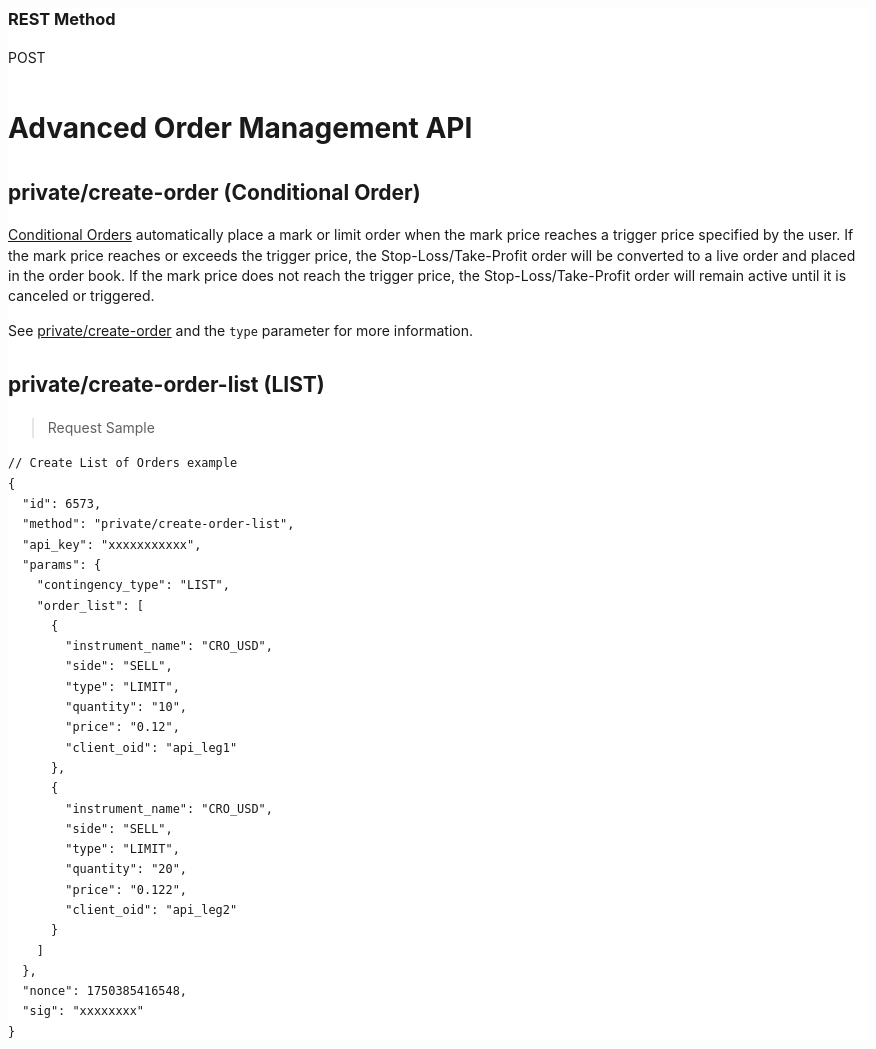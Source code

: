### REST Method

POST

# Advanced Order Management API

## private/create-order (Conditional Order)

[Conditional Orders](https://help.crypto.com/en/articles/4453247-stop-loss-order-and-take-profit-order)
automatically place a mark or limit order when the mark price reaches a trigger
price specified by the user. If the mark price reaches or exceeds the trigger
price, the Stop-Loss/Take-Profit order will be converted to a live order and
placed in the order book. If the mark price does not reach the trigger price,
the Stop-Loss/Take-Profit order will remain active until it is canceled or
triggered.

See [private/create-order](#private-create-order) and the `type` parameter for
more information.

## private/create-order-list (LIST)

> Request Sample

    // Create List of Orders example
    {
      "id": 6573,
      "method": "private/create-order-list",
      "api_key": "xxxxxxxxxxx",
      "params": {
        "contingency_type": "LIST",
        "order_list": [
          {
            "instrument_name": "CRO_USD",
            "side": "SELL",
            "type": "LIMIT",
            "quantity": "10",
            "price": "0.12",
            "client_oid": "api_leg1"
          },
          {
            "instrument_name": "CRO_USD",
            "side": "SELL",
            "type": "LIMIT",
            "quantity": "20",
            "price": "0.122",
            "client_oid": "api_leg2"
          }
        ]
      },
      "nonce": 1750385416548,
      "sig": "xxxxxxxx"
    }
